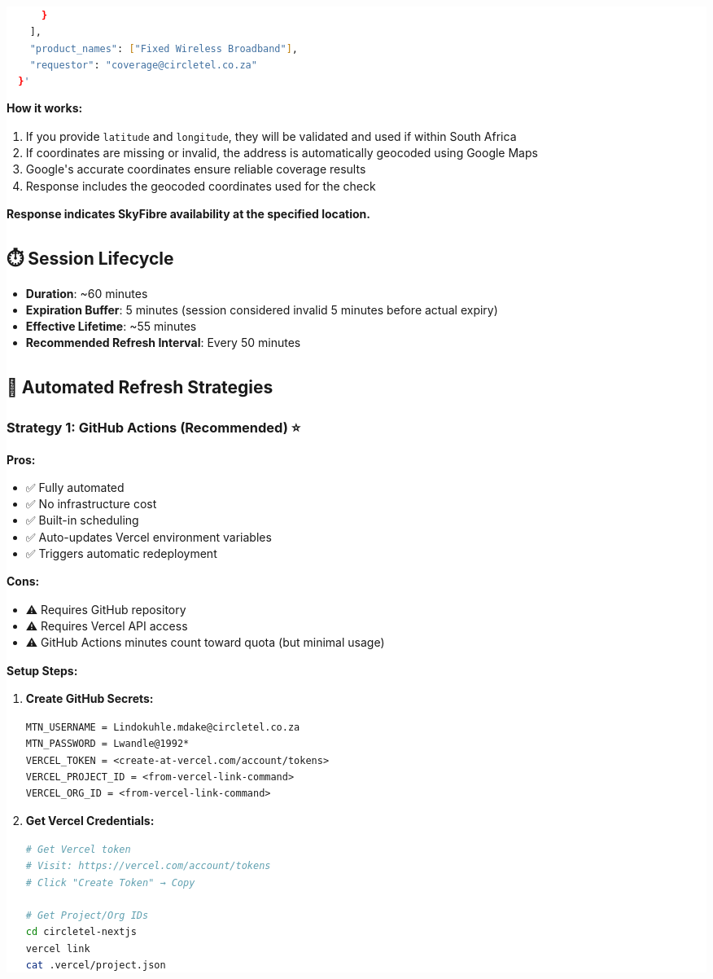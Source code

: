 ```bash
      }
    ],
    "product_names": ["Fixed Wireless Broadband"],
    "requestor": "coverage@circletel.co.za"
  }'
```

**How it works:**
1. If you provide `latitude` and `longitude`, they will be validated and used if within South Africa
2. If coordinates are missing or invalid, the address is automatically geocoded using Google Maps
3. Google's accurate coordinates ensure reliable coverage results
4. Response includes the geocoded coordinates used for the check

**Response indicates SkyFibre availability at the specified location.**

## ⏱️ Session Lifecycle

- **Duration**: ~60 minutes
- **Expiration Buffer**: 5 minutes (session considered invalid 5 minutes before actual expiry)
- **Effective Lifetime**: ~55 minutes
- **Recommended Refresh Interval**: Every 50 minutes

## 🔄 Automated Refresh Strategies

### Strategy 1: GitHub Actions (Recommended) ⭐

**Pros:**
- ✅ Fully automated
- ✅ No infrastructure cost
- ✅ Built-in scheduling
- ✅ Auto-updates Vercel environment variables
- ✅ Triggers automatic redeployment

**Cons:**
- ⚠️ Requires GitHub repository
- ⚠️ Requires Vercel API access
- ⚠️ GitHub Actions minutes count toward quota (but minimal usage)

**Setup Steps:**

1. **Create GitHub Secrets:**
   ```
   MTN_USERNAME = Lindokuhle.mdake@circletel.co.za
   MTN_PASSWORD = Lwandle@1992*
   VERCEL_TOKEN = <create-at-vercel.com/account/tokens>
   VERCEL_PROJECT_ID = <from-vercel-link-command>
   VERCEL_ORG_ID = <from-vercel-link-command>
   ```

2. **Get Vercel Credentials:**
   ```bash
   # Get Vercel token
   # Visit: https://vercel.com/account/tokens
   # Click "Create Token" → Copy

   # Get Project/Org IDs
   cd circletel-nextjs
   vercel link
   cat .vercel/project.json
   ```
